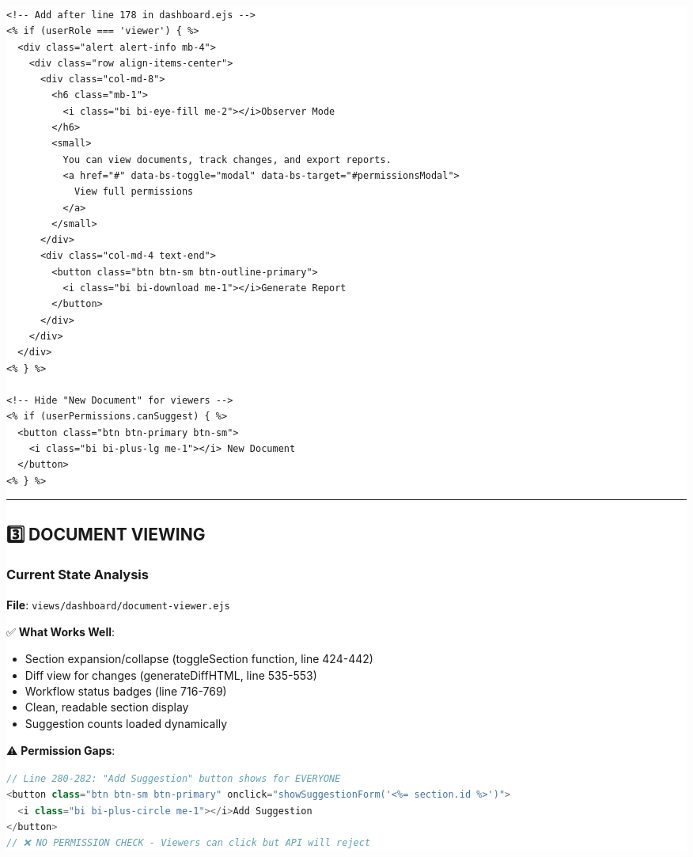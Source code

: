 ```ejs
<!-- Add after line 178 in dashboard.ejs -->
<% if (userRole === 'viewer') { %>
  <div class="alert alert-info mb-4">
    <div class="row align-items-center">
      <div class="col-md-8">
        <h6 class="mb-1">
          <i class="bi bi-eye-fill me-2"></i>Observer Mode
        </h6>
        <small>
          You can view documents, track changes, and export reports.
          <a href="#" data-bs-toggle="modal" data-bs-target="#permissionsModal">
            View full permissions
          </a>
        </small>
      </div>
      <div class="col-md-4 text-end">
        <button class="btn btn-sm btn-outline-primary">
          <i class="bi bi-download me-1"></i>Generate Report
        </button>
      </div>
    </div>
  </div>
<% } %>

<!-- Hide "New Document" for viewers -->
<% if (userPermissions.canSuggest) { %>
  <button class="btn btn-primary btn-sm">
    <i class="bi bi-plus-lg me-1"></i> New Document
  </button>
<% } %>
```

---

## 3️⃣ DOCUMENT VIEWING

### Current State Analysis

**File**: `views/dashboard/document-viewer.ejs`

✅ **What Works Well**:
- Section expansion/collapse (toggleSection function, line 424-442)
- Diff view for changes (generateDiffHTML, line 535-553)
- Workflow status badges (line 716-769)
- Clean, readable section display
- Suggestion counts loaded dynamically

⚠️ **Permission Gaps**:

```javascript
// Line 280-282: "Add Suggestion" button shows for EVERYONE
<button class="btn btn-sm btn-primary" onclick="showSuggestionForm('<%= section.id %>')">
  <i class="bi bi-plus-circle me-1"></i>Add Suggestion
</button>
// ❌ NO PERMISSION CHECK - Viewers can click but API will reject
```
